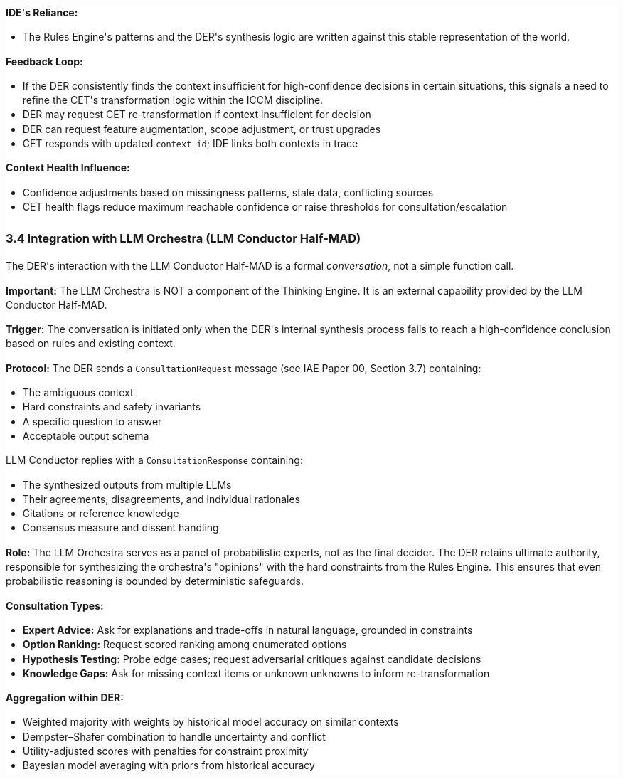 **IDE's Reliance:**
- The Rules Engine's patterns and the DER's synthesis logic are written against this stable representation of the world.

**Feedback Loop:**
- If the DER consistently finds the context insufficient for high-confidence decisions in certain situations, this signals a need to refine the CET's transformation logic within the ICCM discipline.
- DER may request CET re-transformation if context insufficient for decision
- DER can request feature augmentation, scope adjustment, or trust upgrades
- CET responds with updated `context_id`; IDE links both contexts in trace

**Context Health Influence:**
- Confidence adjustments based on missingness patterns, stale data, conflicting sources
- CET health flags reduce maximum reachable confidence or raise thresholds for consultation/escalation

### 3.4 Integration with LLM Orchestra (LLM Conductor Half-MAD)

The DER's interaction with the LLM Conductor Half-MAD is a formal *conversation*, not a simple function call.

**Important:** The LLM Orchestra is NOT a component of the Thinking Engine. It is an external capability provided by the LLM Conductor Half-MAD.

**Trigger:** The conversation is initiated only when the DER's internal synthesis process fails to reach a high-confidence conclusion based on rules and existing context.

**Protocol:** The DER sends a `ConsultationRequest` message (see IAE Paper 00, Section 3.7) containing:
- The ambiguous context
- Hard constraints and safety invariants
- A specific question to answer
- Acceptable output schema

LLM Conductor replies with a `ConsultationResponse` containing:
- The synthesized outputs from multiple LLMs
- Their agreements, disagreements, and individual rationales
- Citations or reference knowledge
- Consensus measure and dissent handling

**Role:** The LLM Orchestra serves as a panel of probabilistic experts, not as the final decider. The DER retains ultimate authority, responsible for synthesizing the orchestra's "opinions" with the hard constraints from the Rules Engine. This ensures that even probabilistic reasoning is bounded by deterministic safeguards.

**Consultation Types:**
- **Expert Advice:** Ask for explanations and trade-offs in natural language, grounded in constraints
- **Option Ranking:** Request scored ranking among enumerated options
- **Hypothesis Testing:** Probe edge cases; request adversarial critiques against candidate decisions
- **Knowledge Gaps:** Ask for missing context items or unknown unknowns to inform re-transformation

**Aggregation within DER:**
- Weighted majority with weights by historical model accuracy on similar contexts
- Dempster–Shafer combination to handle uncertainty and conflict
- Utility-adjusted scores with penalties for constraint proximity
- Bayesian model averaging with priors from historical accuracy
